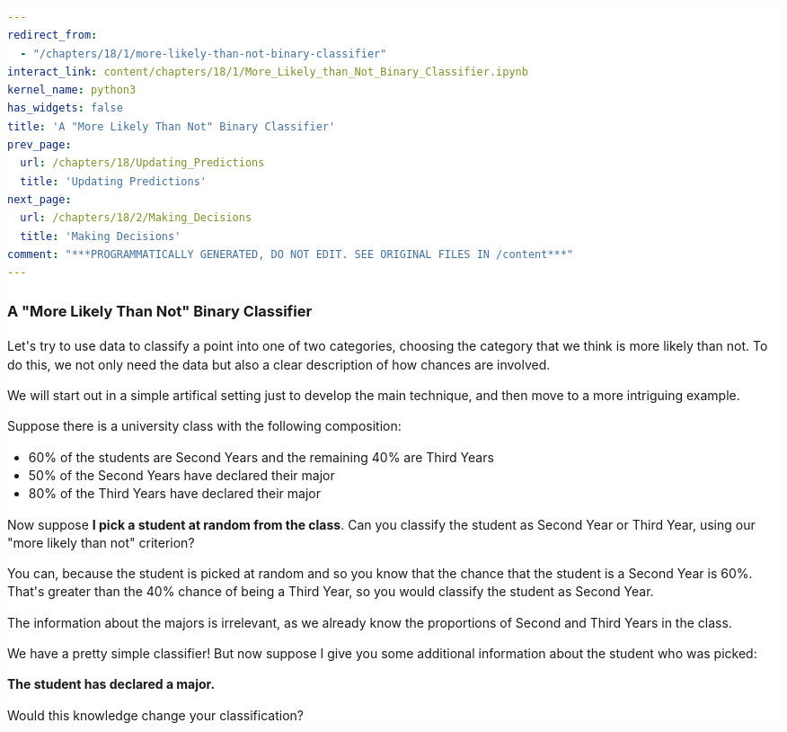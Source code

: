 ```yaml
---
redirect_from:
  - "/chapters/18/1/more-likely-than-not-binary-classifier"
interact_link: content/chapters/18/1/More_Likely_than_Not_Binary_Classifier.ipynb
kernel_name: python3
has_widgets: false
title: 'A "More Likely Than Not" Binary Classifier'
prev_page:
  url: /chapters/18/Updating_Predictions
  title: 'Updating Predictions'
next_page:
  url: /chapters/18/2/Making_Decisions
  title: 'Making Decisions'
comment: "***PROGRAMMATICALLY GENERATED, DO NOT EDIT. SEE ORIGINAL FILES IN /content***"
---
```



<div markdown="1" class="cell code_cell">


</div>



### A "More Likely Than Not" Binary Classifier
Let's try to use data to classify a point into one of two categories, choosing the category that we think is more likely than not. To do this, we not only need the data but also a clear description of how chances are involved.

We will start out in a simple artifical setting just to develop the main technique, and then move to a more intriguing example.

Suppose there is a university class with the following composition:
- 60% of the students are Second Years and the remaining 40% are Third Years
- 50% of the Second Years have declared their major
- 80% of the Third Years have declared their major

Now suppose **I pick a student at random from the class**. Can you classify the student as Second Year or Third Year, using our "more likely than not" criterion?

You can, because the student is picked at random and so you know that the chance that the student is a Second Year is 60%. That's greater than the 40% chance of being a Third Year, so you would classify the student as Second Year.

The information about the majors is irrelevant, as we already know the proportions of Second and Third Years in the class.

We have a pretty simple classifier! But now suppose I give you some additional information about the student who was picked:

**The student has declared a major.**

Would this knowledge change your classification?


